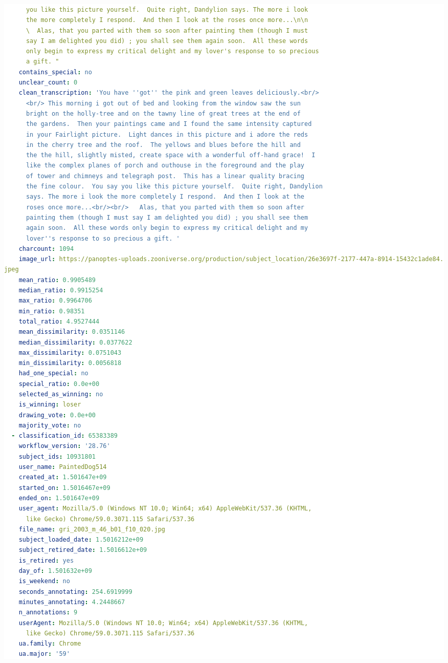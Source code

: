 ```yaml
      you like this picture yourself.  Quite right, Dandylion says. The more i look
      the more completely I respond.  And then I look at the roses once more...\n\n
      \  Alas, that you parted with them so soon after painting them (though I must
      say I am delighted you did) ; you shall see them again soon.  All these words
      only begin to express my critical delight and my lover's response to so precious
      a gift. "
    contains_special: no
    unclear_count: 0
    clean_transcription: 'You have ''got'' the pink and green leaves deliciously.<br/>
      <br/> This morning i got out of bed and looking from the window saw the sun
      bright on the holly-tree and on the tawny line of great trees at the end of
      the gardens.  Then your paintings came and I found the same intensity captured
      in your Fairlight picture.  Light dances in this picture and i adore the reds
      in the cherry tree and the roof.  The yellows and blues before the hill and
      the the hill, slightly misted, create space with a wonderful off-hand grace!  I
      like the complex planes of porch and outhouse in the foreground and the play
      of tower and chimneys and telegraph post.  This has a linear quality bracing
      the fine colour.  You say you like this picture yourself.  Quite right, Dandylion
      says. The more i look the more completely I respond.  And then I look at the
      roses once more...<br/><br/>   Alas, that you parted with them so soon after
      painting them (though I must say I am delighted you did) ; you shall see them
      again soon.  All these words only begin to express my critical delight and my
      lover''s response to so precious a gift. '
    charcount: 1094
    image_url: https://panoptes-uploads.zooniverse.org/production/subject_location/26e3697f-2177-447a-8914-15432c1ade84.jpeg
    mean_ratio: 0.9905489
    median_ratio: 0.9915254
    max_ratio: 0.9964706
    min_ratio: 0.98351
    total_ratio: 4.9527444
    mean_dissimilarity: 0.0351146
    median_dissimilarity: 0.0377622
    max_dissimilarity: 0.0751043
    min_dissimilarity: 0.0056818
    had_one_special: no
    special_ratio: 0.0e+00
    selected_as_winning: no
    is_winning: loser
    drawing_vote: 0.0e+00
    majority_vote: no
  - classification_id: 65383389
    workflow_version: '28.76'
    subject_ids: 10931801
    user_name: PaintedDog514
    created_at: 1.501647e+09
    started_on: 1.5016467e+09
    ended_on: 1.501647e+09
    user_agent: Mozilla/5.0 (Windows NT 10.0; Win64; x64) AppleWebKit/537.36 (KHTML,
      like Gecko) Chrome/59.0.3071.115 Safari/537.36
    file_name: gri_2003_m_46_b01_f10_020.jpg
    subject_loaded_date: 1.5016212e+09
    subject_retired_date: 1.5016612e+09
    is_retired: yes
    day_of: 1.501632e+09
    is_weekend: no
    seconds_annotating: 254.6919999
    minutes_annotating: 4.2448667
    n_annotations: 9
    userAgent: Mozilla/5.0 (Windows NT 10.0; Win64; x64) AppleWebKit/537.36 (KHTML,
      like Gecko) Chrome/59.0.3071.115 Safari/537.36
    ua.family: Chrome
    ua.major: '59'
```